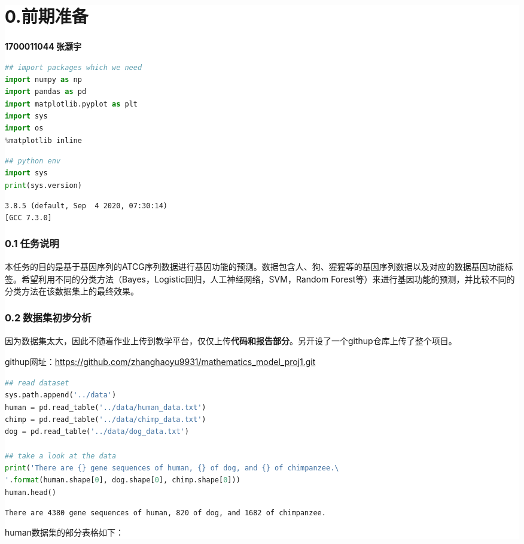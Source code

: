 

# 0.前期准备

**1700011044 张灏宇**




```python
## import packages which we need
import numpy as np
import pandas as pd
import matplotlib.pyplot as plt
import sys
import os
%matplotlib inline  
```


```python
## python env
import sys
print(sys.version)
```

    3.8.5 (default, Sep  4 2020, 07:30:14) 
    [GCC 7.3.0]


### 0.1 任务说明

本任务的目的是基于基因序列的ATCG序列数据进行基因功能的预测。数据包含人、狗、猩猩等的基因序列数据以及对应的数据基因功能标签。希望利用不同的分类方法（Bayes，Logistic回归，人工神经网络，SVM，Random Forest等）来进行基因功能的预测，并比较不同的分类方法在该数据集上的最终效果。

### 0.2 数据集初步分析

因为数据集太大，因此不随着作业上传到教学平台，仅仅上传**代码和报告部分**。另开设了一个githup仓库上传了整个项目。  

githup网址：https://github.com/zhanghaoyu9931/mathematics_model_proj1.git


```python
## read dataset
sys.path.append('../data')
human = pd.read_table('../data/human_data.txt')
chimp = pd.read_table('../data/chimp_data.txt')
dog = pd.read_table('../data/dog_data.txt')

## take a look at the data
print('There are {} gene sequences of human, {} of dog, and {} of chimpanzee.\
'.format(human.shape[0], dog.shape[0], chimp.shape[0]))
human.head()
```

    There are 4380 gene sequences of human, 820 of dog, and 1682 of chimpanzee.

human数据集的部分表格如下：
